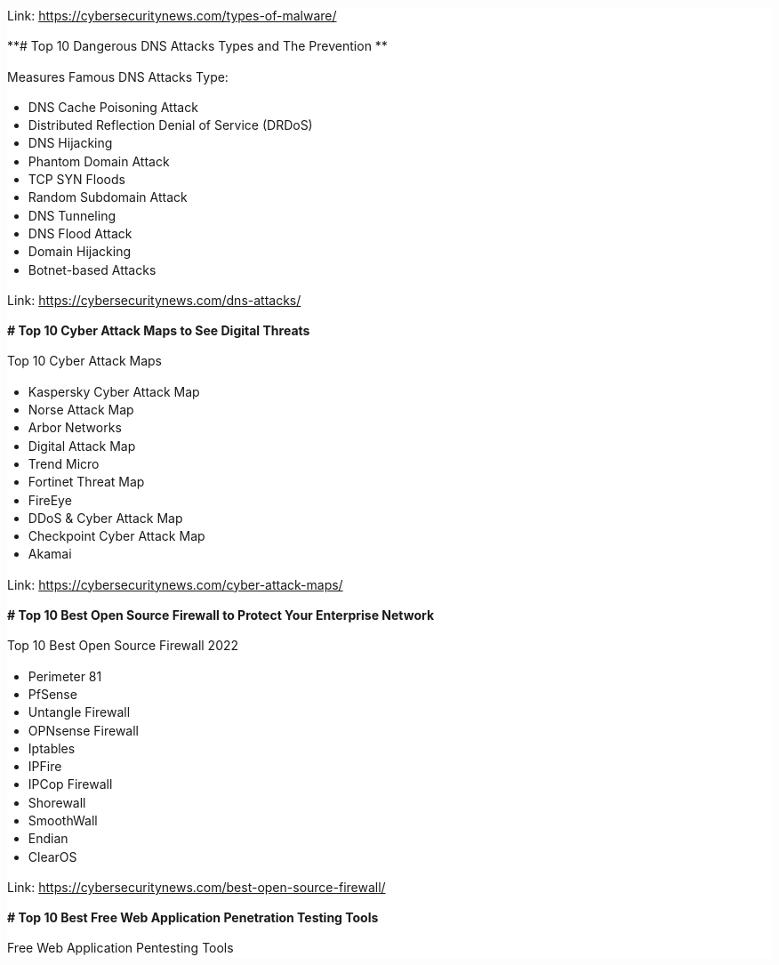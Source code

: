 Link: https://cybersecuritynews.com/types-of-malware/

**# Top 10 Dangerous DNS Attacks Types and The Prevention **

Measures Famous DNS Attacks Type:

- DNS Cache Poisoning Attack
- Distributed Reflection Denial of Service (DRDoS)
- DNS Hijacking
- Phantom Domain Attack
- TCP SYN Floods
- Random Subdomain Attack
- DNS Tunneling
- DNS Flood Attack
- Domain Hijacking
- Botnet-based Attacks

Link: https://cybersecuritynews.com/dns-attacks/

**# Top 10 Cyber Attack Maps to See Digital Threats**

Top 10 Cyber Attack Maps

- Kaspersky Cyber Attack Map
- Norse Attack Map
- Arbor Networks
- Digital Attack Map
- Trend Micro
- Fortinet Threat Map
- FireEye
- DDoS & Cyber Attack Map
- Checkpoint Cyber Attack Map
- Akamai

Link: https://cybersecuritynews.com/cyber-attack-maps/

**# Top 10 Best Open Source Firewall to Protect Your Enterprise Network**

Top 10 Best Open Source Firewall 2022

- Perimeter 81
- PfSense
- Untangle Firewall
- OPNsense Firewall
- Iptables
- IPFire
- IPCop Firewall
- Shorewall
- SmoothWall
- Endian
- ClearOS

Link: https://cybersecuritynews.com/best-open-source-firewall/

**# Top 10 Best Free Web Application Penetration Testing Tools**

Free Web Application Pentesting Tools
